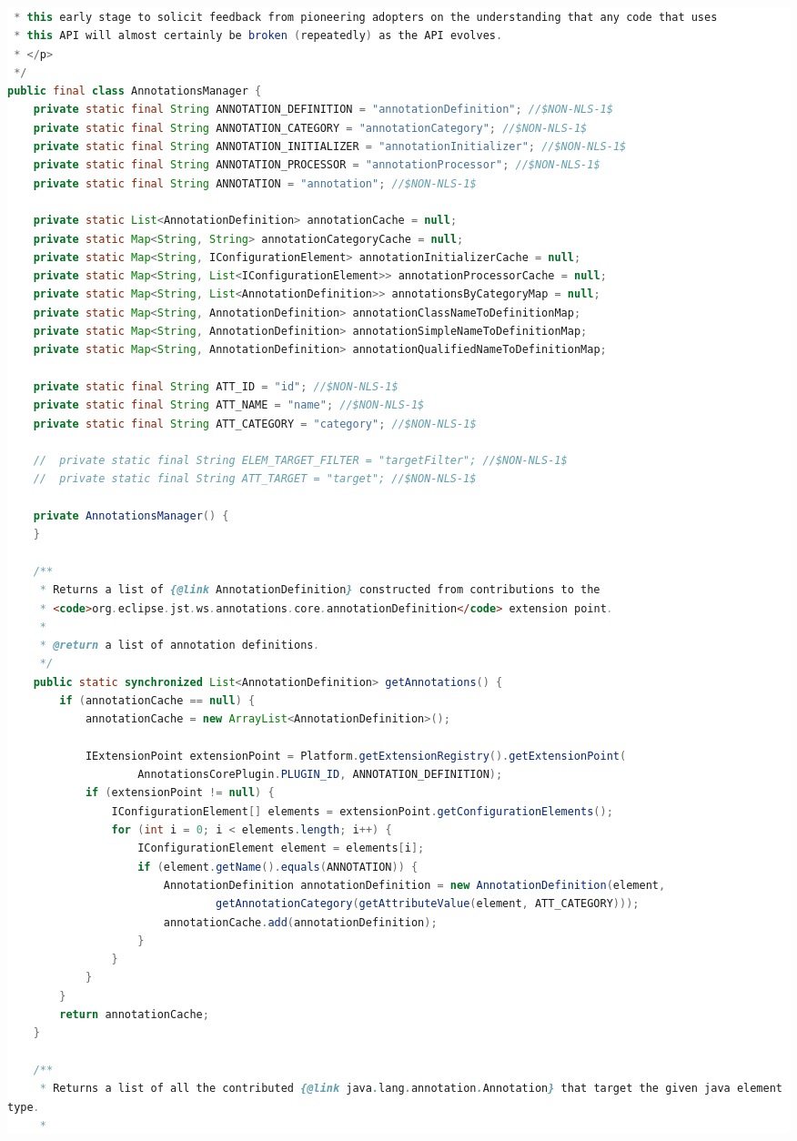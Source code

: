 ```java
 * this early stage to solicit feedback from pioneering adopters on the understanding that any code that uses
 * this API will almost certainly be broken (repeatedly) as the API evolves.
 * </p>
 */
public final class AnnotationsManager {
    private static final String ANNOTATION_DEFINITION = "annotationDefinition"; //$NON-NLS-1$
    private static final String ANNOTATION_CATEGORY = "annotationCategory"; //$NON-NLS-1$
    private static final String ANNOTATION_INITIALIZER = "annotationInitializer"; //$NON-NLS-1$
    private static final String ANNOTATION_PROCESSOR = "annotationProcessor"; //$NON-NLS-1$
    private static final String ANNOTATION = "annotation"; //$NON-NLS-1$

    private static List<AnnotationDefinition> annotationCache = null;
    private static Map<String, String> annotationCategoryCache = null;
    private static Map<String, IConfigurationElement> annotationInitializerCache = null;
    private static Map<String, List<IConfigurationElement>> annotationProcessorCache = null;
    private static Map<String, List<AnnotationDefinition>> annotationsByCategoryMap = null;
    private static Map<String, AnnotationDefinition> annotationClassNameToDefinitionMap;
    private static Map<String, AnnotationDefinition> annotationSimpleNameToDefinitionMap;
    private static Map<String, AnnotationDefinition> annotationQualifiedNameToDefinitionMap;

    private static final String ATT_ID = "id"; //$NON-NLS-1$
    private static final String ATT_NAME = "name"; //$NON-NLS-1$
    private static final String ATT_CATEGORY = "category"; //$NON-NLS-1$

    //	private static final String ELEM_TARGET_FILTER = "targetFilter"; //$NON-NLS-1$
    //	private static final String ATT_TARGET = "target"; //$NON-NLS-1$

    private AnnotationsManager() {
    }

    /**
     * Returns a list of {@link AnnotationDefinition} constructed from contributions to the
     * <code>org.eclipse.jst.ws.annotations.core.annotationDefinition</code> extension point.
     *
     * @return a list of annotation definitions.
     */
    public static synchronized List<AnnotationDefinition> getAnnotations() {
        if (annotationCache == null) {
            annotationCache = new ArrayList<AnnotationDefinition>();

            IExtensionPoint extensionPoint = Platform.getExtensionRegistry().getExtensionPoint(
                    AnnotationsCorePlugin.PLUGIN_ID, ANNOTATION_DEFINITION);
            if (extensionPoint != null) {
                IConfigurationElement[] elements = extensionPoint.getConfigurationElements();
                for (int i = 0; i < elements.length; i++) {
                    IConfigurationElement element = elements[i];
                    if (element.getName().equals(ANNOTATION)) {
                        AnnotationDefinition annotationDefinition = new AnnotationDefinition(element,
                                getAnnotationCategory(getAttributeValue(element, ATT_CATEGORY)));
                        annotationCache.add(annotationDefinition);
                    }
                }
            }
        }
        return annotationCache;
    }

    /**
     * Returns a list of all the contributed {@link java.lang.annotation.Annotation} that target the given java element type.
     *
```